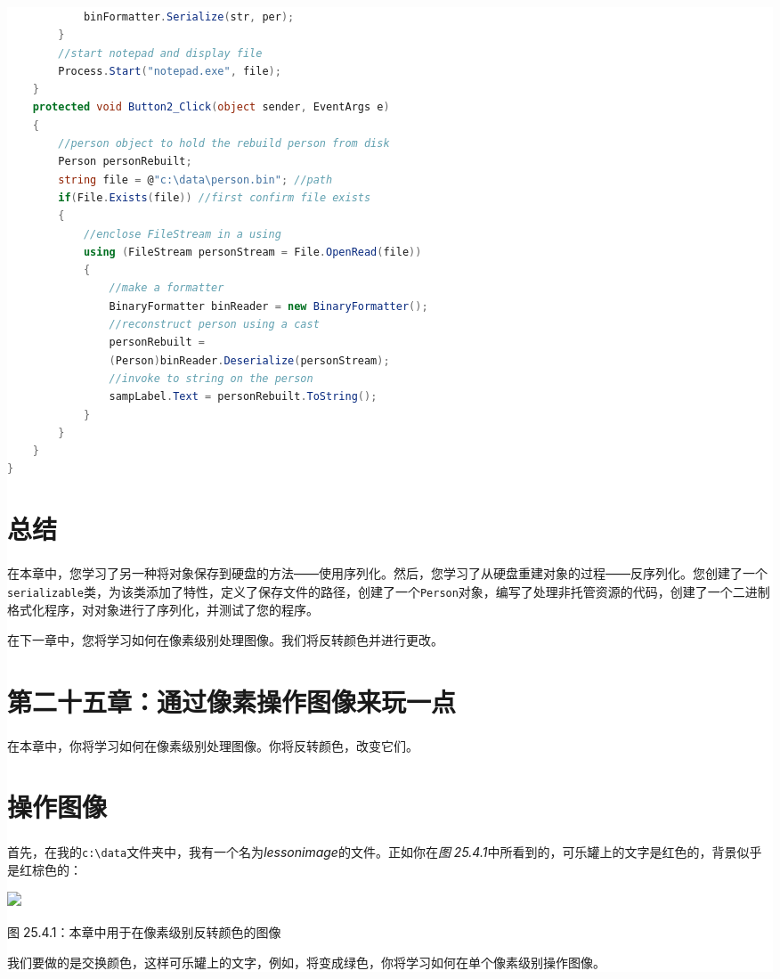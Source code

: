 ```cs
            binFormatter.Serialize(str, per);
        }
        //start notepad and display file
        Process.Start("notepad.exe", file);
    }
    protected void Button2_Click(object sender, EventArgs e)
    {
        //person object to hold the rebuild person from disk
        Person personRebuilt;
        string file = @"c:\data\person.bin"; //path
        if(File.Exists(file)) //first confirm file exists
        {
            //enclose FileStream in a using
            using (FileStream personStream = File.OpenRead(file))
            {
                //make a formatter
                BinaryFormatter binReader = new BinaryFormatter();
                //reconstruct person using a cast
                personRebuilt = 
                (Person)binReader.Deserialize(personStream);
                //invoke to string on the person
                sampLabel.Text = personRebuilt.ToString();
            }
        }
    }
}
```

# 总结

在本章中，您学习了另一种将对象保存到硬盘的方法——使用序列化。然后，您学习了从硬盘重建对象的过程——反序列化。您创建了一个`serializable`类，为该类添加了特性，定义了保存文件的路径，创建了一个`Person`对象，编写了处理非托管资源的代码，创建了一个二进制格式化程序，对对象进行了序列化，并测试了您的程序。

在下一章中，您将学习如何在像素级别处理图像。我们将反转颜色并进行更改。


# 第二十五章：通过像素操作图像来玩一点

在本章中，你将学习如何在像素级别处理图像。你将反转颜色，改变它们。

# 操作图像

首先，在我的`c:\data`文件夹中，我有一个名为*lessonimage*的文件。正如你在*图 25.4.1*中所看到的，可乐罐上的文字是红色的，背景似乎是红棕色的：

![](https://github.com/OpenDocCN/freelearn-csharp-zh/raw/master/docs/bg-cs7-hsn/img/2c7d9239-8c8a-4a96-b88a-d44b4da2ddb3.png)

图 25.4.1：本章中用于在像素级别反转颜色的图像

我们要做的是交换颜色，这样可乐罐上的文字，例如，将变成绿色，你将学习如何在单个像素级别操作图像。
